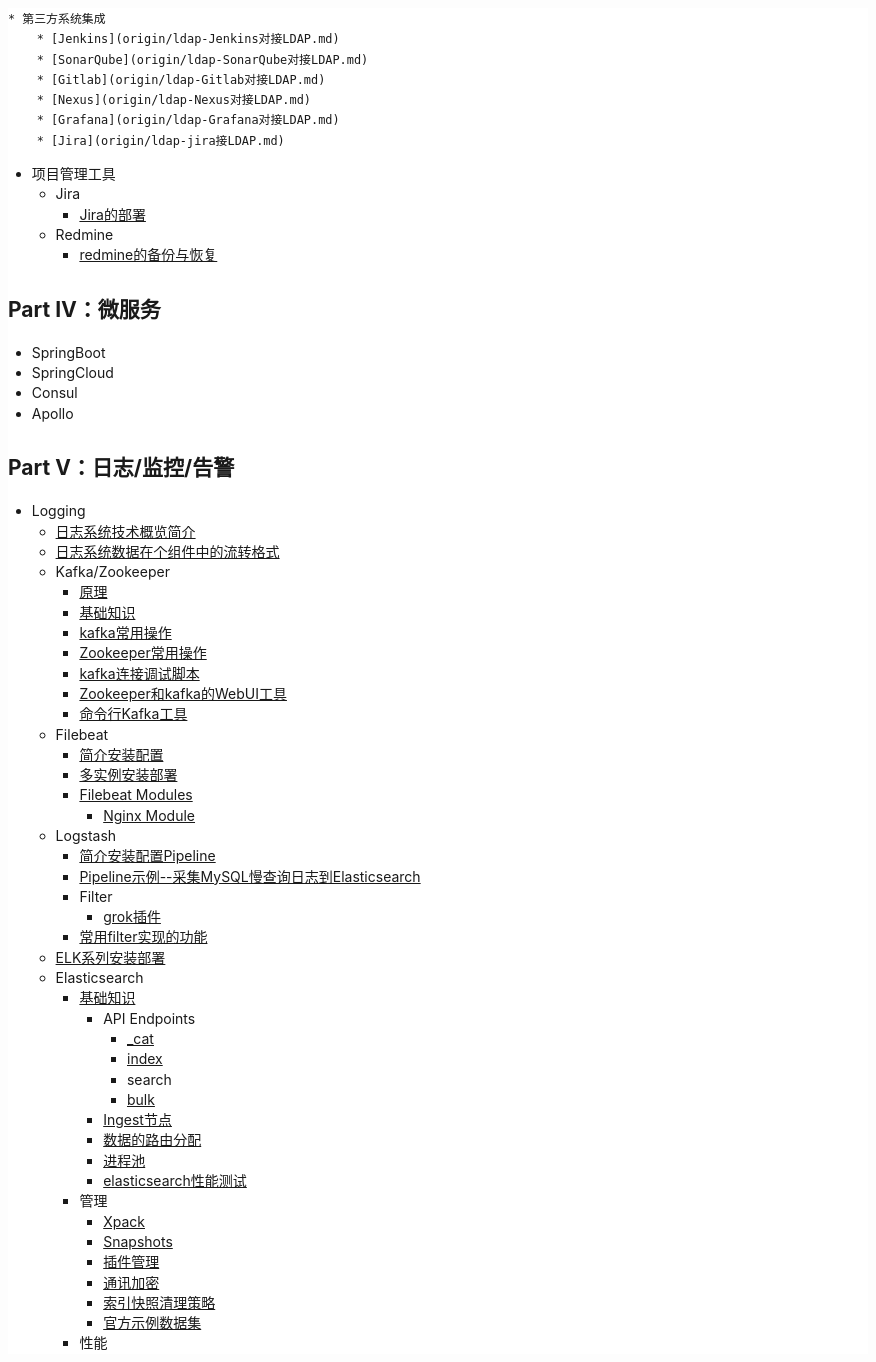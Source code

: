     * 第三方系统集成
        * [Jenkins](origin/ldap-Jenkins对接LDAP.md)
        * [SonarQube](origin/ldap-SonarQube对接LDAP.md)
        * [Gitlab](origin/ldap-Gitlab对接LDAP.md)
        * [Nexus](origin/ldap-Nexus对接LDAP.md)
        * [Grafana](origin/ldap-Grafana对接LDAP.md)
        * [Jira](origin/ldap-jira接LDAP.md)
* 项目管理工具
    * Jira
        * [Jira的部署](origin/jira-部署.md)
    * Redmine
        * [redmine的备份与恢复](origin/redmine-backuprestore.md)

## Part Ⅳ：微服务
* SpringBoot
* SpringCloud
* Consul
* Apollo

## Part Ⅴ：日志/监控/告警
* Logging
    * [日志系统技术概览简介](origin/logging-日志系统技术概览简介.md)
    * [日志系统数据在个组件中的流转格式](origin/logging-日志系统数据在个组件中的流转格式.md)
    * Kafka/Zookeeper
        * [原理](origin/kafka-origin.md)
        * [基础知识](origin/logging-kafka基础知识.md)
        * [kafka常用操作](origin/logging-kafka常用操作.md)
        * [Zookeeper常用操作](origin/zookeeper.md)
        * [kafka连接调试脚本](origin/kafka-client-connect-procedure-tools.md)
        * [Zookeeper和kafka的WebUI工具](origin/zk-kafka-ui.md)
        * [命令行Kafka工具](origin/kafka-shell-kaf.md)
    * Filebeat
        * [简介安装配置](origin/filebeat-简介安装配置.md)
        * [多实例安装部署](origin/filebeat-多实例部署.md)
        * [Filebeat Modules](origin/filebeat-modules模块.md)
            * [Nginx Module](origin/filbeat-nginx-module.md)
    * Logstash
        * [简介安装配置Pipeline](origin/logstash-简介安装配置Pipeline.md)
        * [Pipeline示例--采集MySQL慢查询日志到Elasticsearch](origin/logstash-采集MySQL慢查询日志到Elasticsearch.md)
        * Filter
          * [grok插件](origin/logstash-filter-grok.md)
        * [常用filter实现的功能](origin/logstash-filter-summary.md)
    * [ELK系列安装部署](origin/elk-install.md)
    * Elasticsearch
        * [基础知识](origin/elasticsearch-基础知识.md)
            * API Endpoints
                * [_cat](origin/elasticsearch--_cat-API.md)
                * [index](origin/elasticsearch-index-api.md)
                * search
                * [bulk](origin/elasticsearch-bulk-api.md)
            * [Ingest节点](origin/elasticsearch-ingest节点.md)
            * [数据的路由分配](origin/elasticsearch-数据的分配路由.md)
            * [进程池](origin/es-thread-pool.md)
            * [elasticsearch性能测试](origin/elasticsearch-benchmarks.md)
        * 管理
            * [Xpack](origin/elasticsearch-7.1的xpack权限控制.md)
            * [Snapshots](origin/elasticSearch-索引的快照备份与恢复.md)
            * [插件管理](origin/elasticsearch-插件管理.md)
            * [通讯加密](origin/elasticsearch-ssl-tls.md)
            * [索引快照清理策略](origin/elasticsearch-index-clean-snapshots.md)
            * [官方示例数据集](origin/elasticsearch-sample-data.md)
        * 性能